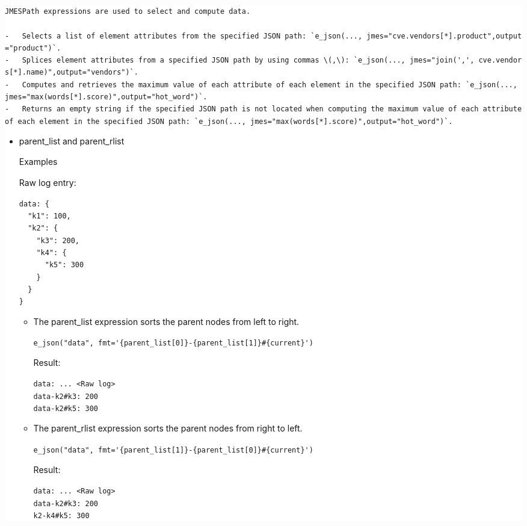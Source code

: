     JMESPath expressions are used to select and compute data.

    -   Selects a list of element attributes from the specified JSON path: `e_json(..., jmes="cve.vendors[*].product",output="product")`.
    -   Splices element attributes from a specified JSON path by using commas \(,\): `e_json(..., jmes="join(',', cve.vendors[*].name)",output="vendors")`.
    -   Computes and retrieves the maximum value of each attribute of each element in the specified JSON path: `e_json(..., jmes="max(words[*].score)",output="hot_word")`.
    -   Returns an empty string if the specified JSON path is not located when computing the maximum value of each attribute of each element in the specified JSON path: `e_json(..., jmes="max(words[*].score)",output="hot_word")`.
-   parent\_list and parent\_rlist

    Examples

    Raw log entry:

    ```
    data: {
      "k1": 100,
      "k2": {
        "k3": 200,
        "k4": {
          "k5": 300
        }
      }
    }
    ```

    -   The parent\_list expression sorts the parent nodes from left to right.

        ```
        e_json("data", fmt='{parent_list[0]}-{parent_list[1]}#{current}')
        ```

        Result:

        ```
        data: ... <Raw log>
        data-k2#k3: 200
        data-k2#k5: 300
        ```

    -   The parent\_rlist expression sorts the parent nodes from right to left.

        ```
        e_json("data", fmt='{parent_list[1]}-{parent_list[0]}#{current}')
        ```

        Result:

        ```
        data: ... <Raw log>
        data-k2#k3: 200
        k2-k4#k5: 300
        ```
